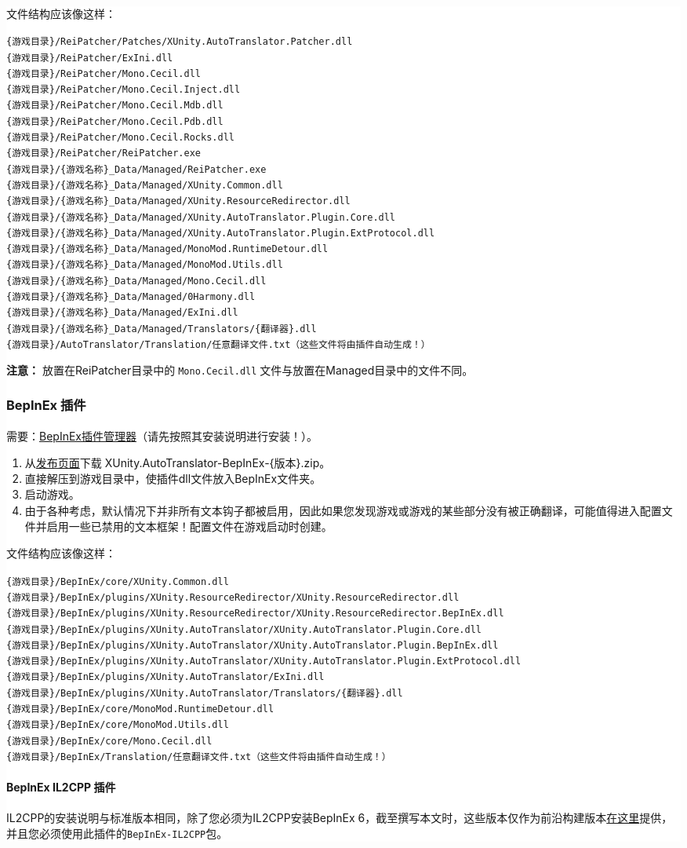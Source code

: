 文件结构应该像这样：
```
{游戏目录}/ReiPatcher/Patches/XUnity.AutoTranslator.Patcher.dll
{游戏目录}/ReiPatcher/ExIni.dll
{游戏目录}/ReiPatcher/Mono.Cecil.dll
{游戏目录}/ReiPatcher/Mono.Cecil.Inject.dll
{游戏目录}/ReiPatcher/Mono.Cecil.Mdb.dll
{游戏目录}/ReiPatcher/Mono.Cecil.Pdb.dll
{游戏目录}/ReiPatcher/Mono.Cecil.Rocks.dll
{游戏目录}/ReiPatcher/ReiPatcher.exe
{游戏目录}/{游戏名称}_Data/Managed/ReiPatcher.exe
{游戏目录}/{游戏名称}_Data/Managed/XUnity.Common.dll
{游戏目录}/{游戏名称}_Data/Managed/XUnity.ResourceRedirector.dll
{游戏目录}/{游戏名称}_Data/Managed/XUnity.AutoTranslator.Plugin.Core.dll
{游戏目录}/{游戏名称}_Data/Managed/XUnity.AutoTranslator.Plugin.ExtProtocol.dll
{游戏目录}/{游戏名称}_Data/Managed/MonoMod.RuntimeDetour.dll
{游戏目录}/{游戏名称}_Data/Managed/MonoMod.Utils.dll
{游戏目录}/{游戏名称}_Data/Managed/Mono.Cecil.dll
{游戏目录}/{游戏名称}_Data/Managed/0Harmony.dll
{游戏目录}/{游戏名称}_Data/Managed/ExIni.dll
{游戏目录}/{游戏名称}_Data/Managed/Translators/{翻译器}.dll
{游戏目录}/AutoTranslator/Translation/任意翻译文件.txt（这些文件将由插件自动生成！）
 ```

**注意：** 放置在ReiPatcher目录中的 `Mono.Cecil.dll` 文件与放置在Managed目录中的文件不同。

### BepInEx 插件
需要：[BepInEx插件管理器](https://github.com/BepInEx/BepInEx)（请先按照其安装说明进行安装！）。

 1. 从[发布页面](../../releases)下载 XUnity.AutoTranslator-BepInEx-{版本}.zip。
 2. 直接解压到游戏目录中，使插件dll文件放入BepInEx文件夹。
 3. 启动游戏。
 4. 由于各种考虑，默认情况下并非所有文本钩子都被启用，因此如果您发现游戏或游戏的某些部分没有被正确翻译，可能值得进入配置文件并启用一些已禁用的文本框架！配置文件在游戏启动时创建。

文件结构应该像这样：
```
{游戏目录}/BepInEx/core/XUnity.Common.dll
{游戏目录}/BepInEx/plugins/XUnity.ResourceRedirector/XUnity.ResourceRedirector.dll
{游戏目录}/BepInEx/plugins/XUnity.ResourceRedirector/XUnity.ResourceRedirector.BepInEx.dll
{游戏目录}/BepInEx/plugins/XUnity.AutoTranslator/XUnity.AutoTranslator.Plugin.Core.dll
{游戏目录}/BepInEx/plugins/XUnity.AutoTranslator/XUnity.AutoTranslator.Plugin.BepInEx.dll
{游戏目录}/BepInEx/plugins/XUnity.AutoTranslator/XUnity.AutoTranslator.Plugin.ExtProtocol.dll
{游戏目录}/BepInEx/plugins/XUnity.AutoTranslator/ExIni.dll
{游戏目录}/BepInEx/plugins/XUnity.AutoTranslator/Translators/{翻译器}.dll
{游戏目录}/BepInEx/core/MonoMod.RuntimeDetour.dll
{游戏目录}/BepInEx/core/MonoMod.Utils.dll
{游戏目录}/BepInEx/core/Mono.Cecil.dll
{游戏目录}/BepInEx/Translation/任意翻译文件.txt（这些文件将由插件自动生成！）
```

#### BepInEx IL2CPP 插件
IL2CPP的安装说明与标准版本相同，除了您必须为IL2CPP安装BepInEx 6，截至撰写本文时，这些版本仅作为前沿构建版本[在这里](https://builds.bepis.io/projects/bepinex_be)提供，并且您必须使用此插件的`BepInEx-IL2CPP`包。
